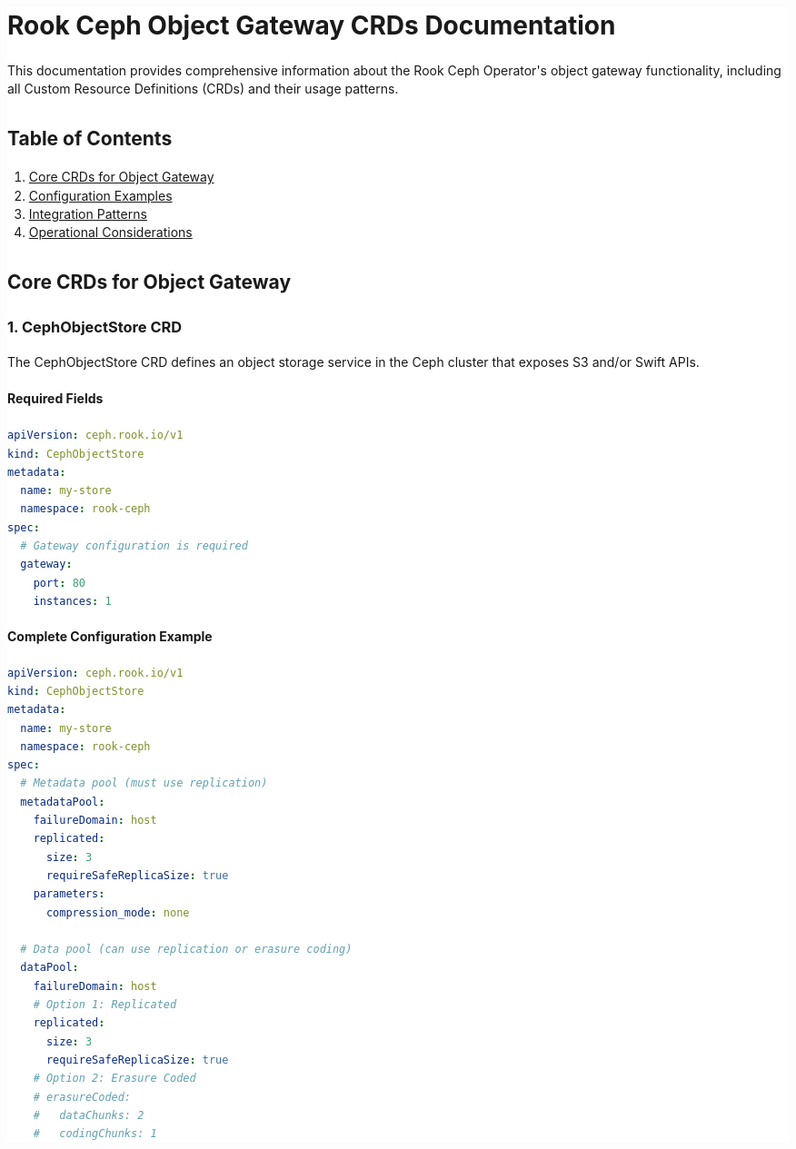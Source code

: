 # Rook Ceph Object Gateway CRDs Documentation

This documentation provides comprehensive information about the Rook Ceph Operator's object gateway functionality, including all Custom Resource Definitions (CRDs) and their usage patterns.

## Table of Contents

1. [Core CRDs for Object Gateway](#core-crds-for-object-gateway)
2. [Configuration Examples](#configuration-examples)
3. [Integration Patterns](#integration-patterns)
4. [Operational Considerations](#operational-considerations)

## Core CRDs for Object Gateway

### 1. CephObjectStore CRD

The CephObjectStore CRD defines an object storage service in the Ceph cluster that exposes S3 and/or Swift APIs.

#### Required Fields

```yaml
apiVersion: ceph.rook.io/v1
kind: CephObjectStore
metadata:
  name: my-store
  namespace: rook-ceph
spec:
  # Gateway configuration is required
  gateway:
    port: 80
    instances: 1
```

#### Complete Configuration Example

```yaml
apiVersion: ceph.rook.io/v1
kind: CephObjectStore
metadata:
  name: my-store
  namespace: rook-ceph
spec:
  # Metadata pool (must use replication)
  metadataPool:
    failureDomain: host
    replicated:
      size: 3
      requireSafeReplicaSize: true
    parameters:
      compression_mode: none
  
  # Data pool (can use replication or erasure coding)
  dataPool:
    failureDomain: host
    # Option 1: Replicated
    replicated:
      size: 3
      requireSafeReplicaSize: true
    # Option 2: Erasure Coded
    # erasureCoded:
    #   dataChunks: 2
    #   codingChunks: 1
```